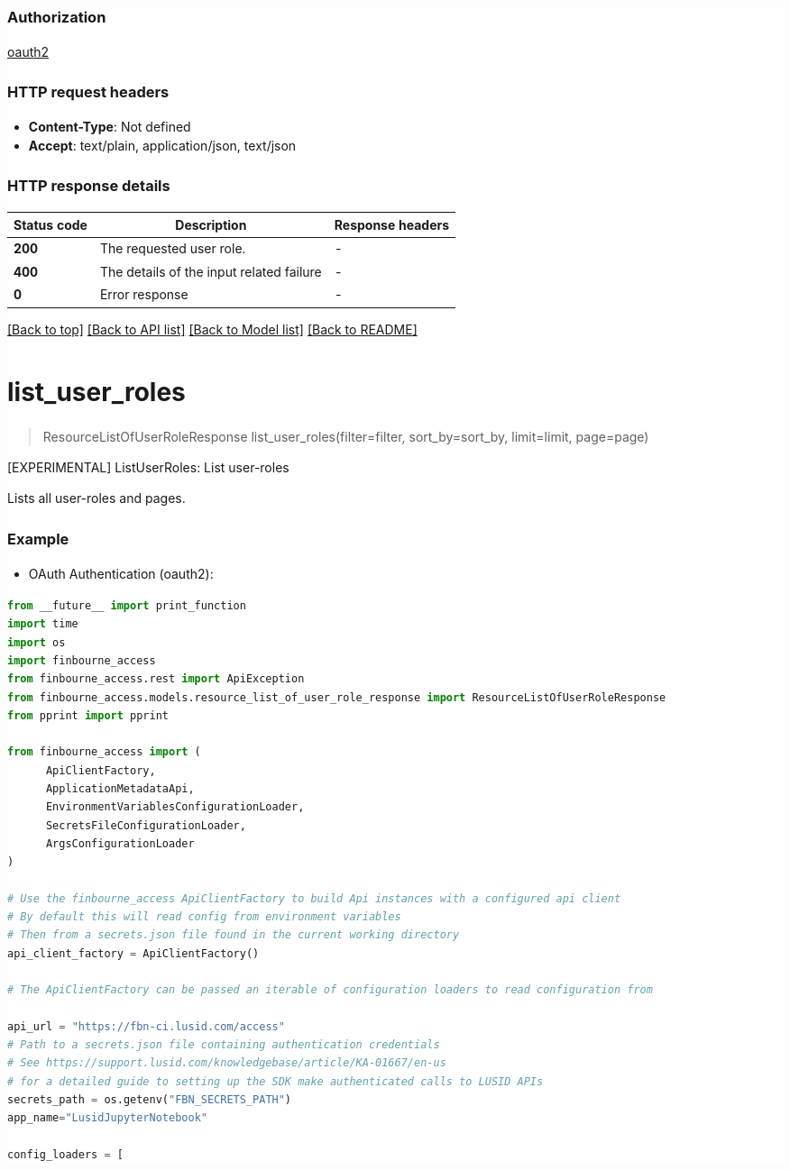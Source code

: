 ### Authorization

[oauth2](../README.md#oauth2)

### HTTP request headers

 - **Content-Type**: Not defined
 - **Accept**: text/plain, application/json, text/json

### HTTP response details
| Status code | Description | Response headers |
|-------------|-------------|------------------|
**200** | The requested user role. |  -  |
**400** | The details of the input related failure |  -  |
**0** | Error response |  -  |

[[Back to top]](#) [[Back to API list]](../README.md#documentation-for-api-endpoints) [[Back to Model list]](../README.md#documentation-for-models) [[Back to README]](../README.md)

# **list_user_roles**
> ResourceListOfUserRoleResponse list_user_roles(filter=filter, sort_by=sort_by, limit=limit, page=page)

[EXPERIMENTAL] ListUserRoles: List user-roles

Lists all user-roles and pages.

### Example

* OAuth Authentication (oauth2):
```python
from __future__ import print_function
import time
import os
import finbourne_access
from finbourne_access.rest import ApiException
from finbourne_access.models.resource_list_of_user_role_response import ResourceListOfUserRoleResponse
from pprint import pprint

from finbourne_access import (
	  ApiClientFactory,
	  ApplicationMetadataApi,
	  EnvironmentVariablesConfigurationLoader,
	  SecretsFileConfigurationLoader,
	  ArgsConfigurationLoader
)

# Use the finbourne_access ApiClientFactory to build Api instances with a configured api client
# By default this will read config from environment variables
# Then from a secrets.json file found in the current working directory
api_client_factory = ApiClientFactory()

# The ApiClientFactory can be passed an iterable of configuration loaders to read configuration from

api_url = "https://fbn-ci.lusid.com/access"
# Path to a secrets.json file containing authentication credentials
# See https://support.lusid.com/knowledgebase/article/KA-01667/en-us
# for a detailed guide to setting up the SDK make authenticated calls to LUSID APIs
secrets_path = os.getenv("FBN_SECRETS_PATH")
app_name="LusidJupyterNotebook"

config_loaders = [
```